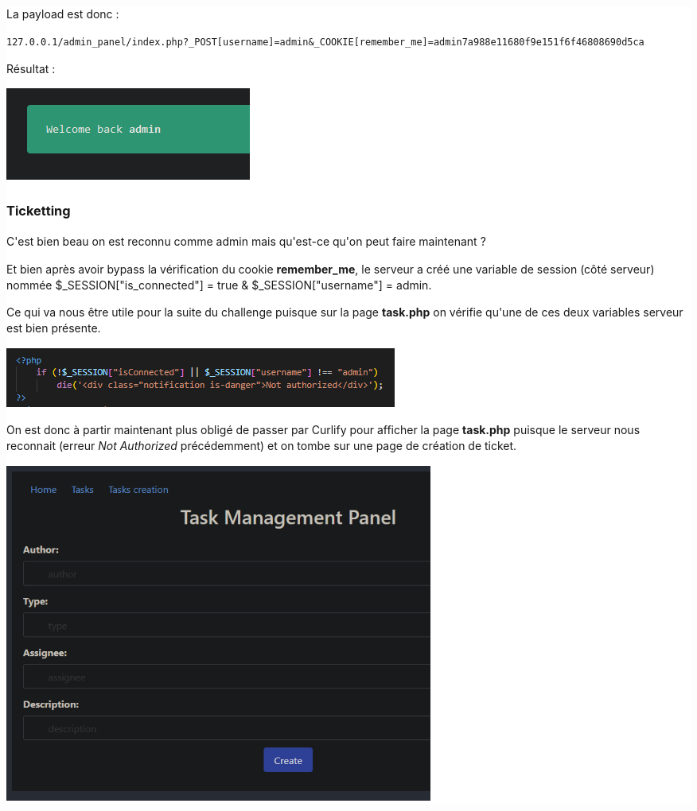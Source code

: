 La payload est donc :

```
127.0.0.1/admin_panel/index.php?_POST[username]=admin&_COOKIE[remember_me]=admin7a988e11680f9e151f6f46808690d5ca
```

Résultat :

<img src="https://raw.githubusercontent.com/xStrat0S/CTF-Write-Ups/main/Challenges/2022/DGhAck/Curlify/img/curly-19.png">



### Ticketting 

C'est bien beau on est reconnu comme admin mais qu'est-ce qu'on peut faire maintenant ? 

Et bien après avoir bypass la vérification du cookie **remember_me**, le serveur a créé une variable de session (côté serveur) nommée $\_SESSION["is_connected"]  = true & $\_SESSION["username"] = admin. 

Ce qui va nous être utile pour la suite du challenge puisque sur la page **task.php** on vérifie qu'une de ces deux variables serveur est bien présente. 

<img src="https://raw.githubusercontent.com/xStrat0S/CTF-Write-Ups/main/Challenges/2022/DGhAck/Curlify/img/curly-20.png">

On est donc à partir maintenant plus obligé de passer par Curlify pour afficher la page **task.php** puisque le serveur nous reconnait (erreur *Not Authorized* précédemment) et on tombe sur une page de création de ticket. 

<img src="https://raw.githubusercontent.com/xStrat0S/CTF-Write-Ups/main/Challenges/2022/DGhAck/Curlify/img/curly-21.png">
